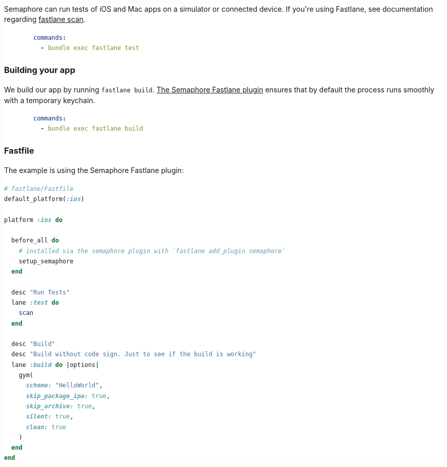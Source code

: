 Semaphore can run tests of iOS and Mac apps on a simulator or connected device.
If you're using Fastlane, see documentation regarding [fastlane
scan][fastlane-scan].

``` yaml
        commands:
          - bundle exec fastlane test
```

### Building your app

We build our app by running `fastlane build`. [The Semaphore Fastlane
plugin][fastlane-plugin] ensures that by default the process runs smoothly with
a temporary keychain.

``` yaml
        commands:
          - bundle exec fastlane build
```

### Fastfile

The example is using the Semaphore Fastlane plugin:

```ruby
# fastlane/Fastfile
default_platform(:ios)

platform :ios do

  before_all do
    # installed via the semaphore plugin with `fastlane add_plugin semaphore`
    setup_semaphore
  end

  desc "Run Tests"
  lane :test do
    scan
  end

  desc "Build"
  desc "Build without code sign. Just to see if the build is working"
  lane :build do |options|
    gym(
      scheme: "HelloWorld",
      skip_package_ipa: true,
      skip_archive: true,
      silent: true,
      clean: true
    )
  end
end
```


[macos-mojave]: https://docs.semaphoreci.com/article/161-macos-mojave-xcode-10-image
[machine-types]: https://docs.semaphoreci.com/article/20-machine-types
[beta-apply]: https://semaphoreci.com/product/ios
[demo-project]: https://github.com/semaphoreci-demos/semaphore-demo-ios-swift-xcode
[gym]: https://docs.fastlane.tools/actions/build_app/
[concepts]: https://docs.semaphoreci.com/article/62-concepts
[checkout]: https://docs.semaphoreci.com/article/54-toolbox-reference#checkout
[checkout-source]: https://github.com/semaphoreci/toolbox/blob/master/libcheckout
[cache]: https://docs.semaphoreci.com/article/54-toolbox-reference#cache
[env-vars]: https://docs.semaphoreci.com/article/12-environment-variables
[checksum]: https://docs.semaphoreci.com/article/54-toolbox-reference#checksum
[fastlane-scan]: https://docs.fastlane.tools/actions/scan/
[secrets]: https://docs.semaphoreci.com/article/66-environment-variables-and-secrets
[promotions]: https://docs.semaphoreci.com/article/67-deploying-with-promotions
[fastlane-plugin]: https://github.com/semaphoreci/fastlane-plugin-semaphore
[code-signing]: https://docs.semaphoreci.com/article/134-code-signing-for-ios-projects
[testflight]: https://docs.semaphoreci.com/article/137-testflight-ios-app-distribution
[hockeyapp]: https://docs.semaphoreci.com/article/138-hockeyapp-ios-app-distribution